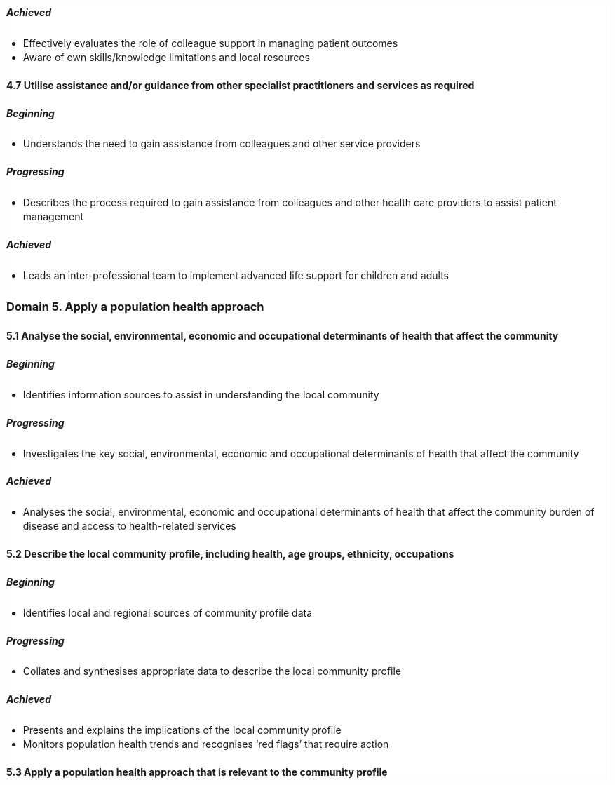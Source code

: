 ##### Achieved

* Effectively evaluates the role of colleague support in managing patient outcomes
* Aware of own skills/knowledge limitations and local resources

#### 4.7 Utilise assistance and/or guidance from other specialist practitioners and services as required

##### Beginning

* Understands the need to gain assistance from colleagues and other service providers

##### Progressing

* Describes the process required to gain assistance from colleagues and other health care providers to assist patient management

##### Achieved

* Leads an inter-professional team to implement advanced life support for children and adults

### Domain 5. Apply a population health approach

#### 5.1 Analyse the social, environmental, economic and occupational determinants of health that affect the community

##### Beginning

* Identifies information sources to assist in understanding the local community

##### Progressing

* Investigates the key social, environmental, economic and occupational determinants of health that affect the community

##### Achieved

* Analyses the social, environmental, economic and occupational determinants of health that affect the community burden of disease and access to health-related services

#### 5.2 Describe the local community profile, including health, age groups, ethnicity, occupations

##### Beginning

* Identifies local and regional sources of community profile data 

##### Progressing

* Collates and synthesises appropriate data to describe the local community profile

##### Achieved

* Presents and explains the implications of the local community profile
* Monitors population health trends and recognises ‘red flags’ that require action

#### 5.3 Apply a population health approach that is relevant to the community profile
